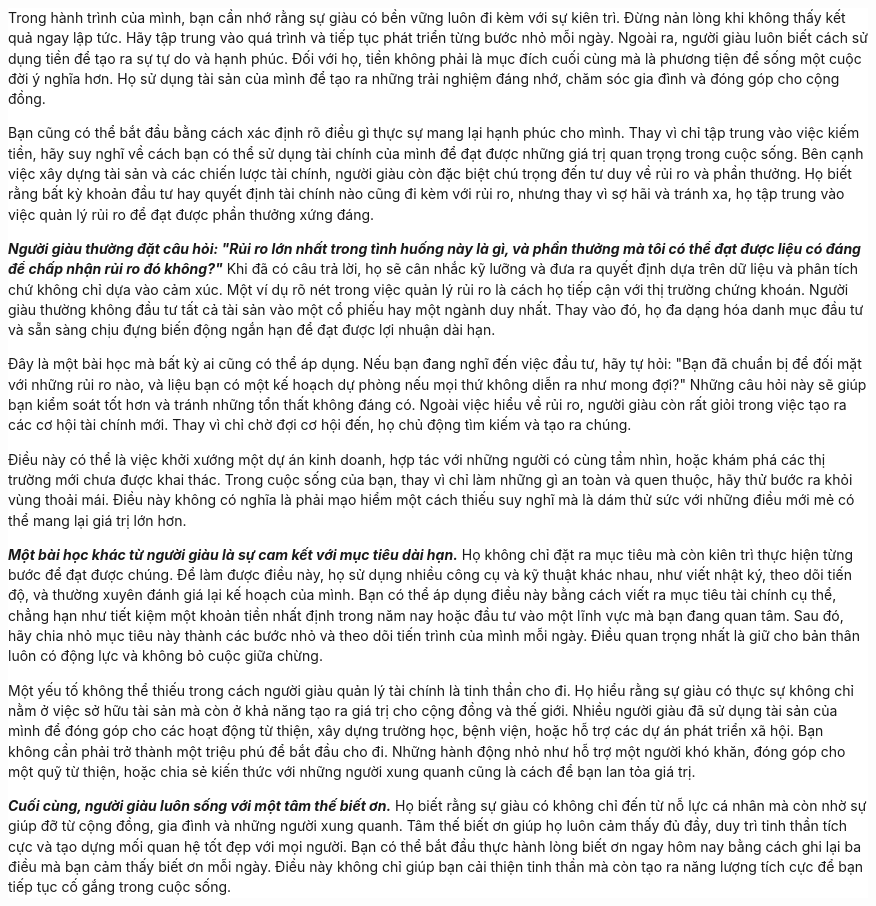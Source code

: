 Trong hành trình của mình, bạn cần nhớ rằng sự giàu có bền vững luôn đi kèm với sự kiên trì. Đừng nản lòng khi không thấy kết quả ngay lập tức. Hãy tập trung vào quá trình và tiếp tục phát triển từng bước nhỏ mỗi ngày. Ngoài ra, người giàu luôn biết cách sử dụng tiền để tạo ra sự tự do và hạnh phúc. Đối với họ, tiền không phải là mục đích cuối cùng mà là phương tiện để sống một cuộc đời ý nghĩa hơn. Họ sử dụng tài sản của mình để tạo ra những trải nghiệm đáng nhớ, chăm sóc gia đình và đóng góp cho cộng đồng.

Bạn cũng có thể bắt đầu bằng cách xác định rõ điều gì thực sự mang lại hạnh phúc cho mình. Thay vì chỉ tập trung vào việc kiếm tiền, hãy suy nghĩ về cách bạn có thể sử dụng tài chính của mình để đạt được những giá trị quan trọng trong cuộc sống. Bên cạnh việc xây dựng tài sản và các chiến lược tài chính, người giàu còn đặc biệt chú trọng đến tư duy về rủi ro và phần thưởng. Họ biết rằng bất kỳ khoản đầu tư hay quyết định tài chính nào cũng đi kèm với rủi ro, nhưng thay vì sợ hãi và tránh xa, họ tập trung vào việc quản lý rủi ro để đạt được phần thưởng xứng đáng.

***Người giàu thường đặt câu hỏi: "Rủi ro lớn nhất trong tình huống này là gì, và phần thưởng mà tôi có thể đạt được liệu có đáng để chấp nhận rủi ro đó không?"*** Khi đã có câu trả lời, họ sẽ cân nhắc kỹ lưỡng và đưa ra quyết định dựa trên dữ liệu và phân tích chứ không chỉ dựa vào cảm xúc. Một ví dụ rõ nét trong việc quản lý rủi ro là cách họ tiếp cận với thị trường chứng khoán. Người giàu thường không đầu tư tất cả tài sản vào một cổ phiếu hay một ngành duy nhất. Thay vào đó, họ đa dạng hóa danh mục đầu tư và sẵn sàng chịu đựng biến động ngắn hạn để đạt được lợi nhuận dài hạn.

Đây là một bài học mà bất kỳ ai cũng có thể áp dụng. Nếu bạn đang nghĩ đến việc đầu tư, hãy tự hỏi: "Bạn đã chuẩn bị để đối mặt với những rủi ro nào, và liệu bạn có một kế hoạch dự phòng nếu mọi thứ không diễn ra như mong đợi?" Những câu hỏi này sẽ giúp bạn kiểm soát tốt hơn và tránh những tổn thất không đáng có. Ngoài việc hiểu về rủi ro, người giàu còn rất giỏi trong việc tạo ra các cơ hội tài chính mới. Thay vì chỉ chờ đợi cơ hội đến, họ chủ động tìm kiếm và tạo ra chúng.

Điều này có thể là việc khởi xướng một dự án kinh doanh, hợp tác với những người có cùng tầm nhìn, hoặc khám phá các thị trường mới chưa được khai thác. Trong cuộc sống của bạn, thay vì chỉ làm những gì an toàn và quen thuộc, hãy thử bước ra khỏi vùng thoải mái. Điều này không có nghĩa là phải mạo hiểm một cách thiếu suy nghĩ mà là dám thử sức với những điều mới mẻ có thể mang lại giá trị lớn hơn.

***Một bài học khác từ người giàu là sự cam kết với mục tiêu dài hạn.*** Họ không chỉ đặt ra mục tiêu mà còn kiên trì thực hiện từng bước để đạt được chúng. Để làm được điều này, họ sử dụng nhiều công cụ và kỹ thuật khác nhau, như viết nhật ký, theo dõi tiến độ, và thường xuyên đánh giá lại kế hoạch của mình. Bạn có thể áp dụng điều này bằng cách viết ra mục tiêu tài chính cụ thể, chẳng hạn như tiết kiệm một khoản tiền nhất định trong năm nay hoặc đầu tư vào một lĩnh vực mà bạn đang quan tâm. Sau đó, hãy chia nhỏ mục tiêu này thành các bước nhỏ và theo dõi tiến trình của mình mỗi ngày. Điều quan trọng nhất là giữ cho bản thân luôn có động lực và không bỏ cuộc giữa chừng.

Một yếu tố không thể thiếu trong cách người giàu quản lý tài chính là tinh thần cho đi. Họ hiểu rằng sự giàu có thực sự không chỉ nằm ở việc sở hữu tài sản mà còn ở khả năng tạo ra giá trị cho cộng đồng và thế giới. Nhiều người giàu đã sử dụng tài sản của mình để đóng góp cho các hoạt động từ thiện, xây dựng trường học, bệnh viện, hoặc hỗ trợ các dự án phát triển xã hội. Bạn không cần phải trở thành một triệu phú để bắt đầu cho đi. Những hành động nhỏ như hỗ trợ một người khó khăn, đóng góp cho một quỹ từ thiện, hoặc chia sẻ kiến thức với những người xung quanh cũng là cách để bạn lan tỏa giá trị.

***Cuối cùng, người giàu luôn sống với một tâm thế biết ơn.*** Họ biết rằng sự giàu có không chỉ đến từ nỗ lực cá nhân mà còn nhờ sự giúp đỡ từ cộng đồng, gia đình và những người xung quanh. Tâm thế biết ơn giúp họ luôn cảm thấy đủ đầy, duy trì tinh thần tích cực và tạo dựng mối quan hệ tốt đẹp với mọi người. Bạn có thể bắt đầu thực hành lòng biết ơn ngay hôm nay bằng cách ghi lại ba điều mà bạn cảm thấy biết ơn mỗi ngày. Điều này không chỉ giúp bạn cải thiện tinh thần mà còn tạo ra năng lượng tích cực để bạn tiếp tục cố gắng trong cuộc sống.
